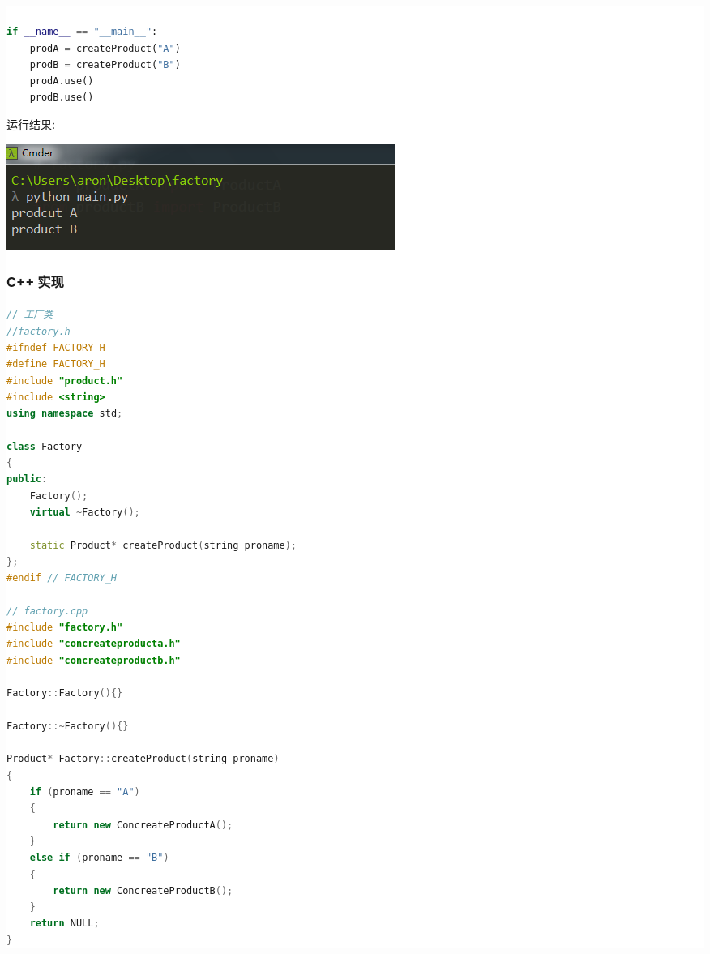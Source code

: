 ```python

if __name__ == "__main__":
    prodA = createProduct("A")
    prodB = createProduct("B")
    prodA.use()
    prodB.use()
```

运行结果:

![](dp-simplefactory-2017-06-22/2.png)


### C++ 实现
```cpp
// 工厂类
//factory.h
#ifndef FACTORY_H
#define FACTORY_H
#include "product.h"
#include <string>
using namespace std;

class Factory
{
public:
    Factory();
    virtual ~Factory();

    static Product* createProduct(string proname);
};
#endif // FACTORY_H

// factory.cpp
#include "factory.h"
#include "concreateproducta.h"
#include "concreateproductb.h"

Factory::Factory(){}

Factory::~Factory(){}

Product* Factory::createProduct(string proname)
{
    if (proname == "A")
    {
        return new ConcreateProductA();
    }
    else if (proname == "B")
    {
        return new ConcreateProductB();
    }
    return NULL;
}

```
